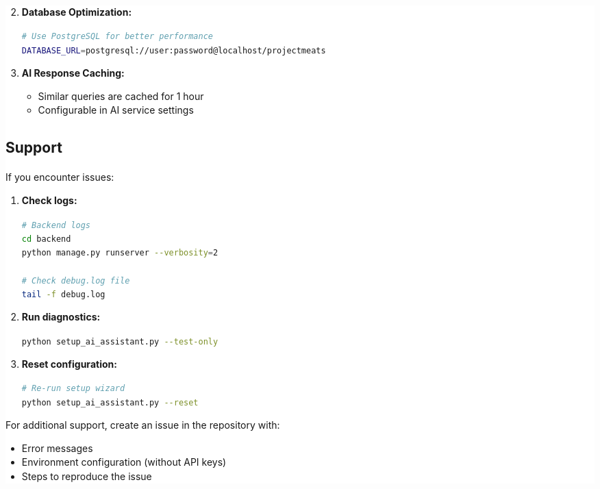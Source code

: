 2. **Database Optimization:**
   ```bash
   # Use PostgreSQL for better performance
   DATABASE_URL=postgresql://user:password@localhost/projectmeats
   ```

3. **AI Response Caching:**
   - Similar queries are cached for 1 hour
   - Configurable in AI service settings

## Support

If you encounter issues:

1. **Check logs:**
   ```bash
   # Backend logs
   cd backend
   python manage.py runserver --verbosity=2
   
   # Check debug.log file
   tail -f debug.log
   ```

2. **Run diagnostics:**
   ```bash
   python setup_ai_assistant.py --test-only
   ```

3. **Reset configuration:**
   ```bash
   # Re-run setup wizard
   python setup_ai_assistant.py --reset
   ```

For additional support, create an issue in the repository with:
- Error messages
- Environment configuration (without API keys)
- Steps to reproduce the issue